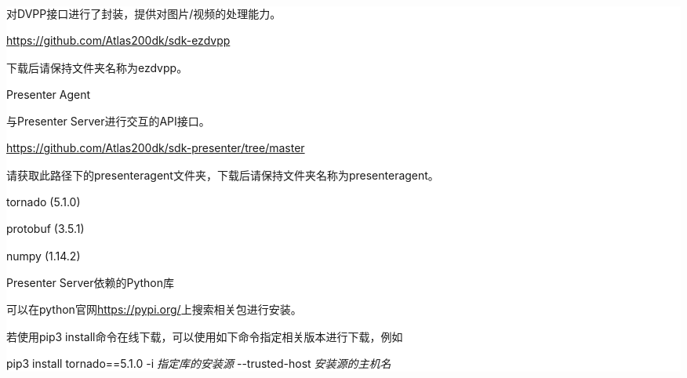 <td class="cellrowborder" valign="top" width="33.33333333333333%" headers="mcps1.2.4.1.2 "><p id="p1334011245818"><a name="p1334011245818"></a><a name="p1334011245818"></a>对DVPP接口进行了封装，提供对图片/视频的处理能力。</p>
</td>
<td class="cellrowborder" valign="top" width="33.33333333333333%" headers="mcps1.2.4.1.3 "><p id="p4340112155815"><a name="p4340112155815"></a><a name="p4340112155815"></a><a href="https://github.com/Atlas200dk/sdk-ezdvpp" target="_blank" rel="noopener noreferrer">https://github.com/Atlas200dk/sdk-ezdvpp</a></p>
<p id="p18340012195812"><a name="p18340012195812"></a><a name="p18340012195812"></a>下载后请保持文件夹名称为ezdvpp。</p>
</td>
</tr>
<tr id="row14340191245813"><td class="cellrowborder" valign="top" width="33.33333333333333%" headers="mcps1.2.4.1.1 "><p id="p19340812135812"><a name="p19340812135812"></a><a name="p19340812135812"></a>Presenter Agent</p>
</td>
<td class="cellrowborder" valign="top" width="33.33333333333333%" headers="mcps1.2.4.1.2 "><p id="p734081285817"><a name="p734081285817"></a><a name="p734081285817"></a>与Presenter Server进行交互的API接口。</p>
</td>
<td class="cellrowborder" valign="top" width="33.33333333333333%" headers="mcps1.2.4.1.3 "><p id="p14340912175819"><a name="p14340912175819"></a><a name="p14340912175819"></a><a href="https://github.com/Atlas200dk/sdk-presenter/tree/master" target="_blank" rel="noopener noreferrer">https://github.com/Atlas200dk/sdk-presenter/tree/master</a></p>
<p id="p1334013129584"><a name="p1334013129584"></a><a name="p1334013129584"></a>请获取此路径下的presenteragent文件夹，下载后请保持文件夹名称为presenteragent。</p>
</td>
</tr>
<tr id="row7341151285813"><td class="cellrowborder" valign="top" width="33.33333333333333%" headers="mcps1.2.4.1.1 "><p id="p434111212585"><a name="p434111212585"></a><a name="p434111212585"></a>tornado (5.1.0)</p>
<p id="p1534151245813"><a name="p1534151245813"></a><a name="p1534151245813"></a>protobuf (3.5.1)</p>
<p id="p1834114127589"><a name="p1834114127589"></a><a name="p1834114127589"></a>numpy (1.14.2)</p>
</td>
<td class="cellrowborder" valign="top" width="33.33333333333333%" headers="mcps1.2.4.1.2 "><p id="p1334111217584"><a name="p1334111217584"></a><a name="p1334111217584"></a>Presenter Server依赖的Python库</p>
</td>
<td class="cellrowborder" valign="top" width="33.33333333333333%" headers="mcps1.2.4.1.3 "><p id="p83411512205814"><a name="p83411512205814"></a><a name="p83411512205814"></a>可以在python官网<a href="https://pypi.org/" target="_blank" rel="noopener noreferrer">https://pypi.org/</a>上搜索相关包进行安装。</p>
<p id="p534111129588"><a name="p534111129588"></a><a name="p534111129588"></a>若使用pip3 install命令在线下载，可以使用如下命令指定相关版本进行下载，例如</p>
<p id="p73418128585"><a name="p73418128585"></a><a name="p73418128585"></a>pip3 install tornado==5.1.0  -i  <em id="i18341131295818"><a name="i18341131295818"></a><a name="i18341131295818"></a>指定库的安装源</em>  --trusted-host  <em id="i93411612205812"><a name="i93411612205812"></a><a name="i93411612205812"></a>安装源的主机名</em></p>
</td>
</tr>
</tbody>
</table>

